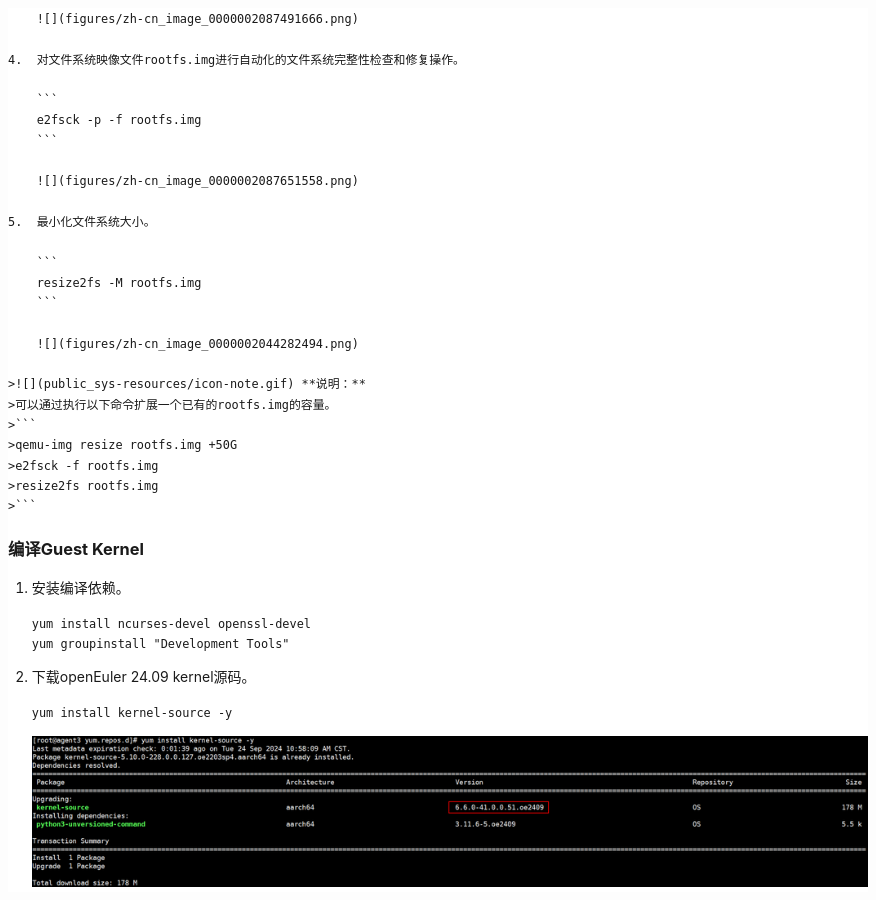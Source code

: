         ![](figures/zh-cn_image_0000002087491666.png)

    4.  对文件系统映像文件rootfs.img进行自动化的文件系统完整性检查和修复操作。

        ```
        e2fsck -p -f rootfs.img
        ```

        ![](figures/zh-cn_image_0000002087651558.png)

    5.  最小化文件系统大小。

        ```
        resize2fs -M rootfs.img
        ```

        ![](figures/zh-cn_image_0000002044282494.png)

    >![](public_sys-resources/icon-note.gif) **说明：** 
    >可以通过执行以下命令扩展一个已有的rootfs.img的容量。
    >```
    >qemu-img resize rootfs.img +50G
    >e2fsck -f rootfs.img
    >resize2fs rootfs.img
    >```

### 编译Guest Kernel<a name="section573574019719"></a>

1.  安装编译依赖。

    ```
    yum install ncurses-devel openssl-devel
    yum groupinstall "Development Tools"
    ```

2.  下载openEuler 24.09 kernel源码。

    ```
    yum install kernel-source -y
    ```

    ![](figures/zh-cn_image_0000002080360109.png)
